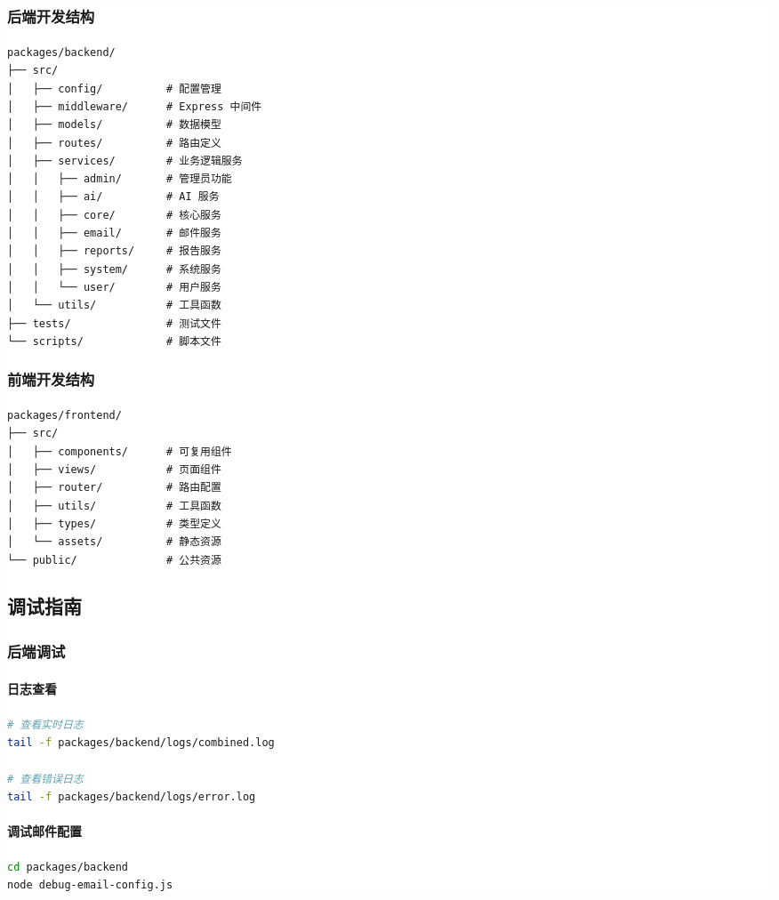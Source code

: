 ### 后端开发结构
```
packages/backend/
├── src/
│   ├── config/          # 配置管理
│   ├── middleware/      # Express 中间件
│   ├── models/          # 数据模型
│   ├── routes/          # 路由定义
│   ├── services/        # 业务逻辑服务
│   │   ├── admin/       # 管理员功能
│   │   ├── ai/          # AI 服务
│   │   ├── core/        # 核心服务
│   │   ├── email/       # 邮件服务
│   │   ├── reports/     # 报告服务
│   │   ├── system/      # 系统服务
│   │   └── user/        # 用户服务
│   └── utils/           # 工具函数
├── tests/               # 测试文件
└── scripts/             # 脚本文件
```

### 前端开发结构
```
packages/frontend/
├── src/
│   ├── components/      # 可复用组件
│   ├── views/           # 页面组件
│   ├── router/          # 路由配置
│   ├── utils/           # 工具函数
│   ├── types/           # 类型定义
│   └── assets/          # 静态资源
└── public/              # 公共资源
```

## 调试指南

### 后端调试

#### 日志查看
```bash
# 查看实时日志
tail -f packages/backend/logs/combined.log

# 查看错误日志
tail -f packages/backend/logs/error.log
```

#### 调试邮件配置
```bash
cd packages/backend
node debug-email-config.js
```
